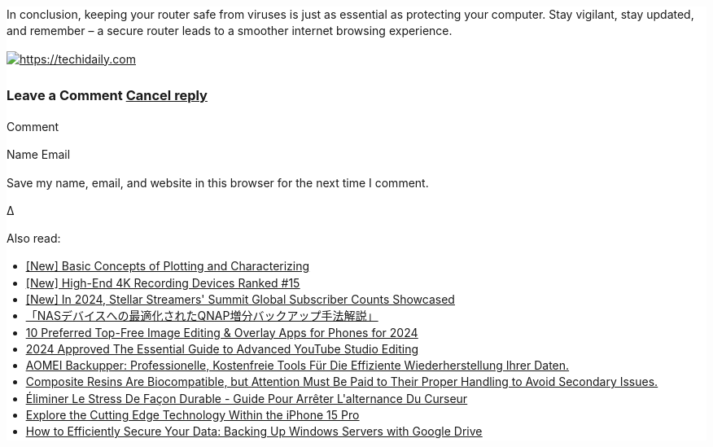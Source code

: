 In conclusion, keeping your router safe from viruses is just as essential as protecting your computer. Stay vigilant, stay updated, and remember – a secure router leads to a smoother internet browsing experience.


<a href="https://aligracehair.sjv.io/c/5597632/2135363/19272" target="_top" id="2135363">
  <img src="//a.impactradius-go.com/display-ad/19272-2135363" border="0" alt="https://techidaily.com" width="120" height="90"/>
</a>
<img height="0" width="0" src="https://aligracehair.sjv.io/i/5597632/2135363/19272" style="position:absolute;visibility:hidden;" border="0" />


### Leave a Comment [Cancel reply](https://tools.techidaily.com/malwarefox/products/)

Comment

Name Email 

Save my name, email, and website in this browser for the next time I comment.

Δ

<ins class="adsbygoogle"
     style="display:block"
     data-ad-format="autorelaxed"
     data-ad-client="ca-pub-7571918770474297"
     data-ad-slot="1223367746"></ins>

<ins class="adsbygoogle"
     style="display:block"
     data-ad-client="ca-pub-7571918770474297"
     data-ad-slot="8358498916"
     data-ad-format="auto"
     data-full-width-responsive="true"></ins>

<span class="atpl-alsoreadstyle">Also read:</span>
<div><ul>
<li><a href="https://extra-lessons.techidaily.com/new-basic-concepts-of-plotting-and-characterizing/"><u>[New] Basic Concepts of Plotting and Characterizing</u></a></li>
<li><a href="https://fox-cloud.techidaily.com/new-high-end-4k-recording-devices-ranked-15/"><u>[New] High-End 4K Recording Devices Ranked #15</u></a></li>
<li><a href="https://youtube-tips.techidaily.com/n-2024-stellar-streamers-summit-global-subscriber-counts-showcased/"><u>[New] In 2024, Stellar Streamers' Summit Global Subscriber Counts Showcased</u></a></li>
<li><a href="https://fox-triigers.techidaily.com/nasqnap/"><u>「NASデバイスへの最適化されたQNAP増分バックアップ手法解説」</u></a></li>
<li><a href="https://fox-friendly.techidaily.com/10-preferred-top-free-image-editing-and-overlay-apps-for-phones-for-2024/"><u>10 Preferred Top-Free Image Editing & Overlay Apps for Phones for 2024</u></a></li>
<li><a href="https://youtube-stream.techidaily.com/2024-approved-the-essential-guide-to-advanced-youtube-studio-editing/"><u>2024 Approved The Essential Guide to Advanced YouTube Studio Editing</u></a></li>
<li><a href="https://fox-triigers.techidaily.com/aomei-backupper-professionelle-kostenfreie-tools-fur-die-effiziente-wiederherstellung-ihrer-daten/"><u>AOMEI Backupper: Professionelle, Kostenfreie Tools Für Die Effiziente Wiederherstellung Ihrer Daten.</u></a></li>
<li><a href="https://fox-triigers.techidaily.com/composite-resins-are-biocompatible-but-attention-must-be-paid-to-their-proper-handling-to-avoid-secondary-issues/"><u>Composite Resins Are Biocompatible, but Attention Must Be Paid to Their Proper Handling to Avoid Secondary Issues.</u></a></li>
<li><a href="https://fox-triigers.techidaily.com/eliminer-le-stress-de-facon-durable-guide-pour-arreter-lalternance-du-curseur/"><u>Éliminer Le Stress De Façon Durable - Guide Pour Arrêter L'alternance Du Curseur</u></a></li>
<li><a href="https://buynow-help.techidaily.com/explore-the-cutting-edge-technology-within-the-iphone-15-pro/"><u>Explore the Cutting Edge Technology Within the iPhone 15 Pro</u></a></li>
<li><a href="https://fox-triigers.techidaily.com/how-to-efficiently-secure-your-data-backing-up-windows-servers-with-google-drive/"><u>How to Efficiently Secure Your Data: Backing Up Windows Servers with Google Drive</u></a></li>